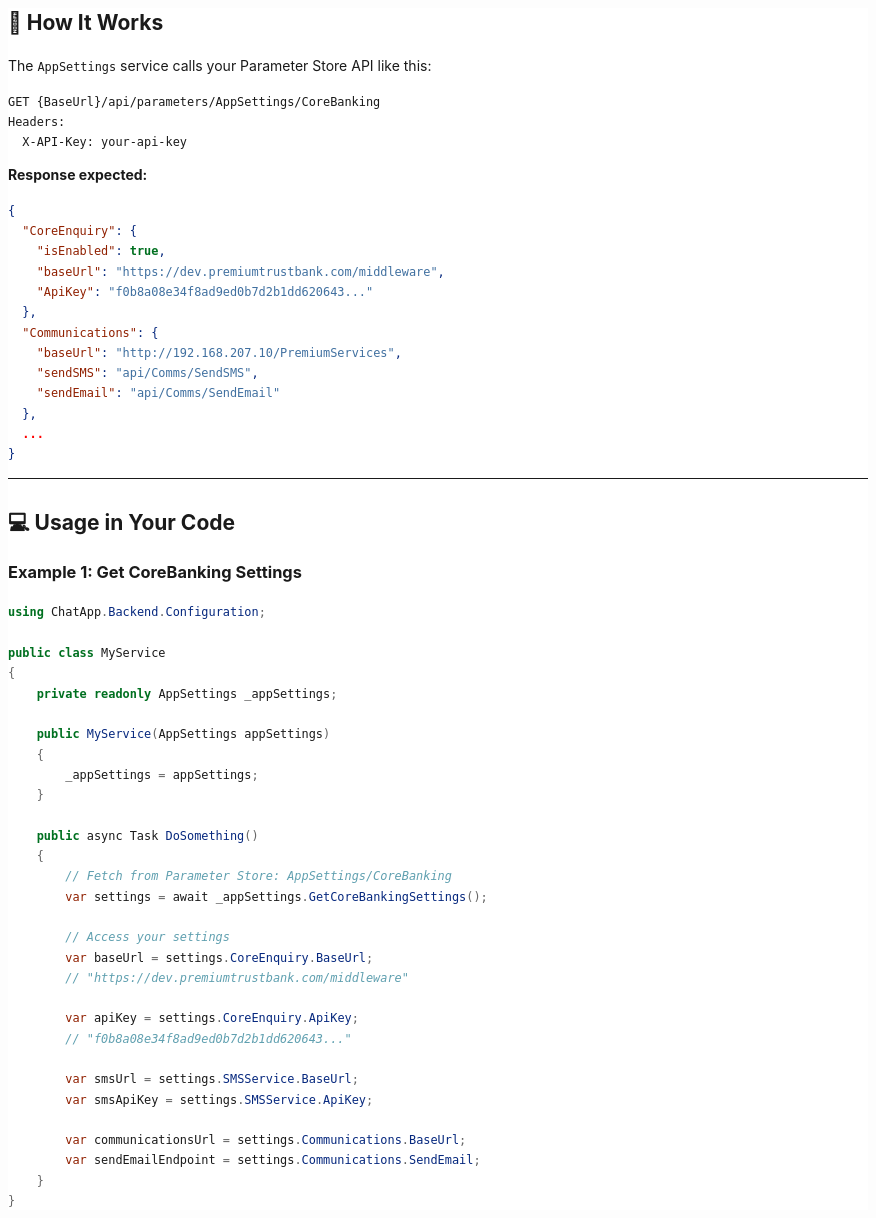 
## 🚀 How It Works

The `AppSettings` service calls your Parameter Store API like this:

```
GET {BaseUrl}/api/parameters/AppSettings/CoreBanking
Headers:
  X-API-Key: your-api-key
```

**Response expected:**
```json
{
  "CoreEnquiry": {
    "isEnabled": true,
    "baseUrl": "https://dev.premiumtrustbank.com/middleware",
    "ApiKey": "f0b8a08e34f8ad9ed0b7d2b1dd620643..."
  },
  "Communications": {
    "baseUrl": "http://192.168.207.10/PremiumServices",
    "sendSMS": "api/Comms/SendSMS",
    "sendEmail": "api/Comms/SendEmail"
  },
  ...
}
```

---

## 💻 Usage in Your Code

### Example 1: Get CoreBanking Settings

```csharp
using ChatApp.Backend.Configuration;

public class MyService
{
    private readonly AppSettings _appSettings;
    
    public MyService(AppSettings appSettings)
    {
        _appSettings = appSettings;
    }
    
    public async Task DoSomething()
    {
        // Fetch from Parameter Store: AppSettings/CoreBanking
        var settings = await _appSettings.GetCoreBankingSettings();
        
        // Access your settings
        var baseUrl = settings.CoreEnquiry.BaseUrl;
        // "https://dev.premiumtrustbank.com/middleware"
        
        var apiKey = settings.CoreEnquiry.ApiKey;
        // "f0b8a08e34f8ad9ed0b7d2b1dd620643..."
        
        var smsUrl = settings.SMSService.BaseUrl;
        var smsApiKey = settings.SMSService.ApiKey;
        
        var communicationsUrl = settings.Communications.BaseUrl;
        var sendEmailEndpoint = settings.Communications.SendEmail;
    }
}
```